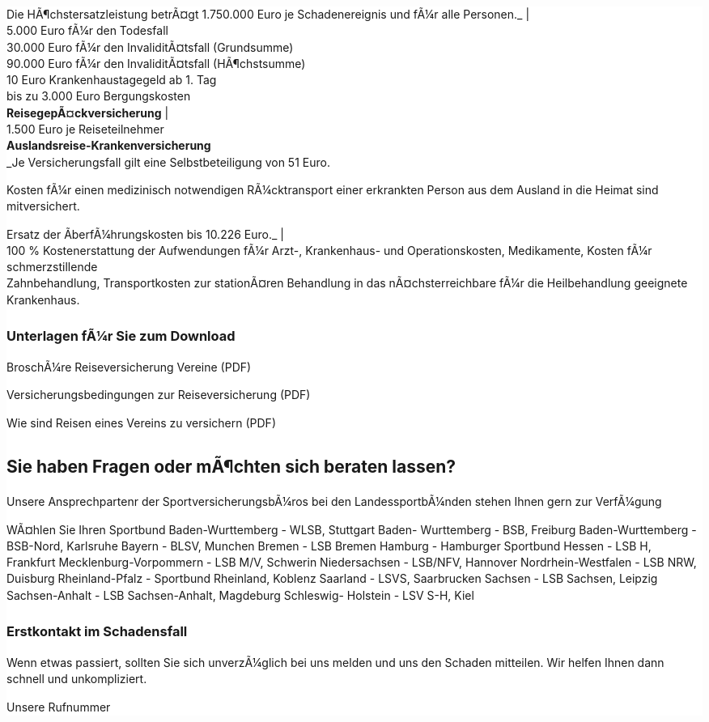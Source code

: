 Die HÃ¶chstersatzleistung betrÃ¤gt 1.750.000 Euro je Schadenereignis und fÃ¼r alle Personen._ |    
5.000 Euro fÃ¼r den Todesfall  
30.000 Euro fÃ¼r den InvaliditÃ¤tsfall (Grundsumme)  
90.000 Euro fÃ¼r den InvaliditÃ¤tsfall (HÃ¶chstsumme)  
10 Euro Krankenhaustagegeld ab 1. Tag  
bis zu 3.000 Euro Bergungskosten  
**ReisegepÃ¤ckversicherung** |    
1.500 Euro je Reiseteilnehmer  
**Auslandsreise-Krankenversicherung**  
_Je Versicherungsfall gilt eine Selbstbeteiligung von 51 Euro.  
  
Kosten fÃ¼r einen medizinisch notwendigen RÃ¼cktransport einer erkrankten
Person aus dem Ausland in die Heimat sind mitversichert.  
  
Ersatz der ÃberfÃ¼hrungskosten bis 10.226 Euro._ |    
100 % Kostenerstattung der Aufwendungen fÃ¼r Arzt-, Krankenhaus- und
Operationskosten, Medikamente, Kosten fÃ¼r schmerzstillende  
Zahnbehandlung, Transportkosten zur stationÃ¤ren Behandlung in das
nÃ¤chsterreichbare fÃ¼r die Heilbehandlung geeignete  
Krankenhaus.  
  


###  Unterlagen fÃ¼r Sie zum Download

BroschÃ¼re Reiseversicherung Vereine (PDF)

Versicherungsbedingungen zur Reiseversicherung (PDF)

Wie sind Reisen eines Vereins zu versichern (PDF)



##  Sie haben Fragen oder mÃ¶chten sich beraten lassen?

Unsere Ansprechpartenr der SportversicherungsbÃ¼ros bei den LandessportbÃ¼nden
stehen Ihnen gern zur VerfÃ¼gung

WÃ¤hlen Sie Ihren Sportbund Baden-Wurttemberg - WLSB, Stuttgart Baden-
Wurttemberg - BSB, Freiburg Baden-Wurttemberg - BSB-Nord, Karlsruhe Bayern -
BLSV, Munchen Bremen - LSB Bremen Hamburg - Hamburger Sportbund Hessen - LSB
H, Frankfurt Mecklenburg-Vorpommern - LSB M/V, Schwerin Niedersachsen -
LSB/NFV, Hannover Nordrhein-Westfalen - LSB NRW, Duisburg Rheinland-Pfalz -
Sportbund Rheinland, Koblenz Saarland - LSVS, Saarbrucken Sachsen - LSB
Sachsen, Leipzig Sachsen-Anhalt - LSB Sachsen-Anhalt, Magdeburg Schleswig-
Holstein - LSV S-H, Kiel



###  Erstkontakt im Schadensfall

Wenn etwas passiert, sollten Sie sich unverzÃ¼glich bei uns melden und uns den
Schaden mitteilen. Wir helfen Ihnen dann schnell und unkompliziert.

Unsere Rufnummer


